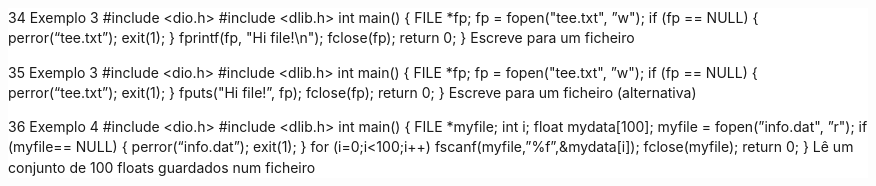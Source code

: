 34
Exemplo 3
#include <dio.h>
#include <dlib.h>
int main()
{
FILE \*fp;
fp = fopen("tee.txt", ”w");
if (fp == NULL) {
perror(“tee.txt”);
exit(1);
}
fprintf(fp, "Hi file!\n");
fclose(fp);
return 0;
}
Escreve para um
ficheiro

35
Exemplo 3
#include <dio.h>
#include <dlib.h>
int main()
{
FILE \*fp;
fp = fopen("tee.txt", ”w");
if (fp == NULL) {
perror(“tee.txt”);
exit(1);
}
fputs("Hi file!”, fp);
fclose(fp);
return 0;
}
Escreve para um
ficheiro
(alternativa)

36
Exemplo 4
#include <dio.h>
#include <dlib.h>
int main()
{
FILE \*myfile; int i;
float mydata[100];
myfile = fopen(”info.dat", ”r");
if (myfile== NULL) {
perror(“info.dat”);
exit(1);
}
for (i=0;i<100;i++)
fscanf(myfile,”%f”,&mydata[i]);
fclose(myfile);
return 0;
}
Lê um conjunto
de 100 floats
guardados num
ficheiro
